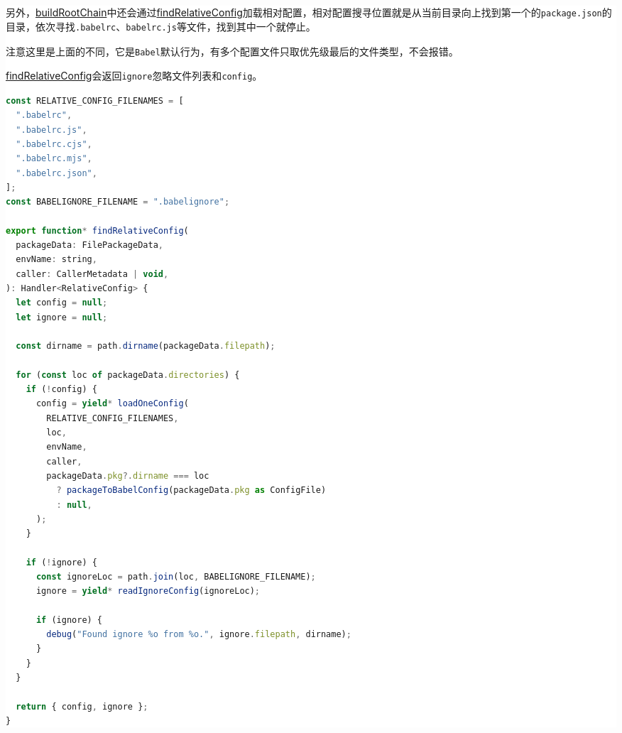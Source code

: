 另外，[buildRootChain](https://github.com/babel/babel/blob/v7.16.4/packages/babel-core/src/config/config-chain.ts#L137)中还会通过[findRelativeConfig](https://github.com/babel/babel/blob/v7.16.4/packages/babel-core/src/config/files/configuration.ts#L57)加载相对配置，相对配置搜寻位置就是从当前目录向上找到第一个的`package.json`的目录，依次寻找`.babelrc`、`babelrc.js`等文件，找到其中一个就停止。

注意这里是上面的不同，它是`Babel`默认行为，有多个配置文件只取优先级最后的文件类型，不会报错。

[findRelativeConfig](https://github.com/babel/babel/blob/v7.16.4/packages/babel-core/src/config/files/configuration.ts#L57)会返回`ignore`忽略文件列表和`config`。


```js
const RELATIVE_CONFIG_FILENAMES = [
  ".babelrc",
  ".babelrc.js",
  ".babelrc.cjs",
  ".babelrc.mjs",
  ".babelrc.json",
];
const BABELIGNORE_FILENAME = ".babelignore";

export function* findRelativeConfig(
  packageData: FilePackageData,
  envName: string,
  caller: CallerMetadata | void,
): Handler<RelativeConfig> {
  let config = null;
  let ignore = null;

  const dirname = path.dirname(packageData.filepath);

  for (const loc of packageData.directories) {
    if (!config) {
      config = yield* loadOneConfig(
        RELATIVE_CONFIG_FILENAMES,
        loc,
        envName,
        caller,
        packageData.pkg?.dirname === loc
          ? packageToBabelConfig(packageData.pkg as ConfigFile)
          : null,
      );
    }

    if (!ignore) {
      const ignoreLoc = path.join(loc, BABELIGNORE_FILENAME);
      ignore = yield* readIgnoreConfig(ignoreLoc);

      if (ignore) {
        debug("Found ignore %o from %o.", ignore.filepath, dirname);
      }
    }
  }

  return { config, ignore };
}
```
